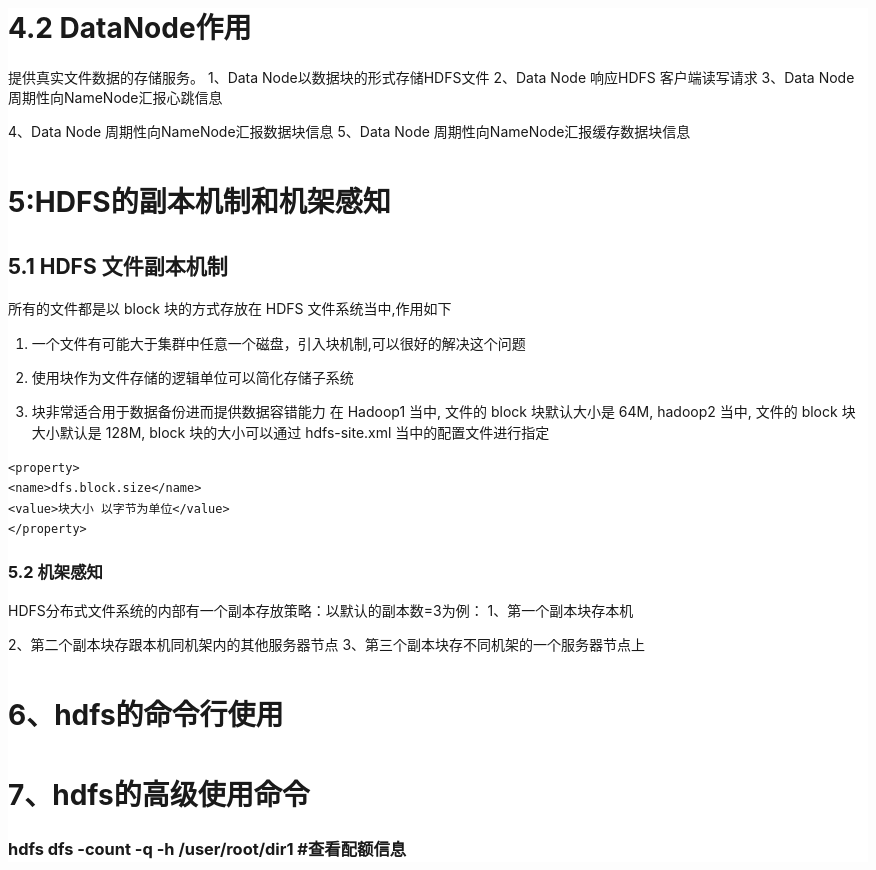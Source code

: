 



# 4.2 DataNode作用

提供真实文件数据的存储服务。
1、Data Node以数据块的形式存储HDFS文件
2、Data Node 响应HDFS 客户端读写请求
3、Data Node 周期性向NameNode汇报心跳信息

4、Data Node 周期性向NameNode汇报数据块信息
5、Data Node 周期性向NameNode汇报缓存数据块信息



# 5:HDFS的副本机制和机架感知

## 5.1 HDFS 文件副本机制
所有的文件都是以 block 块的方式存放在 HDFS 文件系统当中,作用如下

1. 一个文件有可能大于集群中任意一个磁盘，引入块机制,可以很好的解决这个问题

2. 使用块作为文件存储的逻辑单位可以简化存储子系统

3. 块非常适合用于数据备份进而提供数据容错能力
在 Hadoop1 当中, 文件的 block 块默认大小是 64M, hadoop2 当中, 文件的 block 块大小默认是
128M, block 块的大小可以通过 hdfs-site.xml 当中的配置文件进行指定

~~~
<property>
<name>dfs.block.size</name>
<value>块大小 以字节为单位</value>
</property>
~~~



### 5.2 机架感知
HDFS分布式文件系统的内部有一个副本存放策略：以默认的副本数=3为例：
1、第一个副本块存本机


2、第二个副本块存跟本机同机架内的其他服务器节点
3、第三个副本块存不同机架的一个服务器节点上





# 6、hdfs的命令行使用

# 7、hdfs的高级使用命令

### hdfs dfs -count -q -h /user/root/dir1 #查看配额信息
